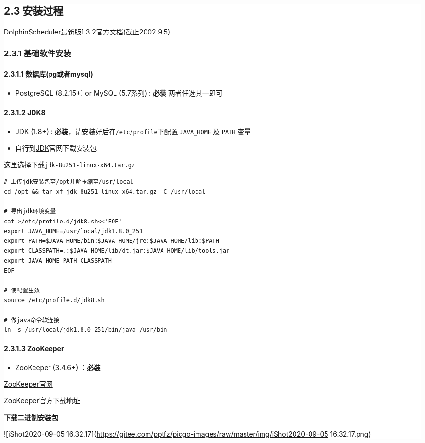 

## 2.3 安装过程

[DolphinScheduler最新版1.3.2官方文档(截止2002.9.5)](https://dolphinscheduler.apache.org/zh-cn/docs/1.3.2/user_doc/standalone-deployment.html)



### 2.3.1 基础软件安装

#### 2.3.1.1 数据库(pg或者mysql)

- PostgreSQL (8.2.15+) or MySQL (5.7系列) :  **必装** 两者任选其一即可



#### 2.3.1.2 JDK8

- JDK (1.8+) : **必装**，请安装好后在`/etc/profile`下配置 `JAVA_HOME` 及 `PATH` 变量

- 自行到[JDK](https://www.oracle.com/technetwork/java/javase/downloads/index.html)官网下载安装包



这里选择下载`jdk-8u251-linux-x64.tar.gz`

```shell
# 上传jdk安装包至/opt并解压缩至/usr/local
cd /opt && tar xf jdk-8u251-linux-x64.tar.gz -C /usr/local

# 导出jdk环境变量
cat >/etc/profile.d/jdk8.sh<<'EOF'
export JAVA_HOME=/usr/local/jdk1.8.0_251
export PATH=$JAVA_HOME/bin:$JAVA_HOME/jre:$JAVA_HOME/lib:$PATH
export CLASSPATH=.:$JAVA_HOME/lib/dt.jar:$JAVA_HOME/lib/tools.jar
export JAVA_HOME PATH CLASSPATH
EOF

# 使配置生效
source /etc/profile.d/jdk8.sh

# 做java命令软连接
ln -s /usr/local/jdk1.8.0_251/bin/java /usr/bin
```



#### 2.3.1.3 ZooKeeper

- ZooKeeper (3.4.6+) ：**必装**

[ZooKeeper官网](https://zookeeper.apache.org/)

[ZooKeeper官方下载地址](https://zookeeper.apache.org/releases.html)



**下载二进制安装包**

![iShot2020-09-05 16.32.17](https://gitee.com/pptfz/picgo-images/raw/master/img/iShot2020-09-05 16.32.17.png)
